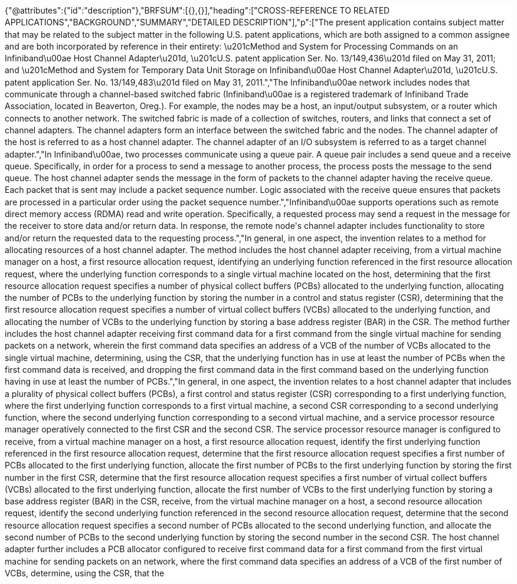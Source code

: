 {"@attributes":{"id":"description"},"BRFSUM":[{},{}],"heading":["CROSS-REFERENCE TO RELATED APPLICATIONS","BACKGROUND","SUMMARY","DETAILED DESCRIPTION"],"p":["The present application contains subject matter that may be related to the subject matter in the following U.S. patent applications, which are both assigned to a common assignee and are both incorporated by reference in their entirety: \u201cMethod and System for Processing Commands on an Infiniband\u00ae Host Channel Adapter\u201d, \u201cU.S. patent application Ser. No. 13\/149,436\u201d filed on May 31, 2011; and \u201cMethod and System for Temporary Data Unit Storage on Infiniband\u00ae Host Channel Adapter\u201d, \u201cU.S. patent application Ser. No. 13\/149,483\u201d filed on May 31, 2011.","The Infiniband\u00ae network includes nodes that communicate through a channel-based switched fabric (Infiniband\u00ae is a registered trademark of Infiniband Trade Association, located in Beaverton, Oreg.). For example, the nodes may be a host, an input\/output subsystem, or a router which connects to another network. The switched fabric is made of a collection of switches, routers, and links that connect a set of channel adapters. The channel adapters form an interface between the switched fabric and the nodes. The channel adapter of the host is referred to as a host channel adapter. The channel adapter of an I\/O subsystem is referred to as a target channel adapter.","In Infiniband\u00ae, two processes communicate using a queue pair. A queue pair includes a send queue and a receive queue. Specifically, in order for a process to send a message to another process, the process posts the message to the send queue. The host channel adapter sends the message in the form of packets to the channel adapter having the receive queue. Each packet that is sent may include a packet sequence number. Logic associated with the receive queue ensures that packets are processed in a particular order using the packet sequence number.","Infiniband\u00ae supports operations such as remote direct memory access (RDMA) read and write operation. Specifically, a requested process may send a request in the message for the receiver to store data and\/or return data. In response, the remote node's channel adapter includes functionality to store and\/or return the requested data to the requesting process.","In general, in one aspect, the invention relates to a method for allocating resources of a host channel adapter. The method includes the host channel adapter receiving, from a virtual machine manager on a host, a first resource allocation request, identifying an underlying function referenced in the first resource allocation request, where the underlying function corresponds to a single virtual machine located on the host, determining that the first resource allocation request specifies a number of physical collect buffers (PCBs) allocated to the underlying function, allocating the number of PCBs to the underlying function by storing the number in a control and status register (CSR), determining that the first resource allocation request specifies a number of virtual collect buffers (VCBs) allocated to the underlying function, and allocating the number of VCBs to the underlying function by storing a base address register (BAR) in the CSR. The method further includes the host channel adapter receiving first command data for a first command from the single virtual machine for sending packets on a network, wherein the first command data specifies an address of a VCB of the number of VCBs allocated to the single virtual machine, determining, using the CSR, that the underlying function has in use at least the number of PCBs when the first command data is received, and dropping the first command data in the first command based on the underlying function having in use at least the number of PCBs.","In general, in one aspect, the invention relates to a host channel adapter that includes a plurality of physical collect buffers (PCBs), a first control and status register (CSR) corresponding to a first underlying function, where the first underlying function corresponds to a first virtual machine, a second CSR corresponding to a second underlying function, where the second underlying function corresponding to a second virtual machine, and a service processor resource manager operatively connected to the first CSR and the second CSR. The service processor resource manager is configured to receive, from a virtual machine manager on a host, a first resource allocation request, identify the first underlying function referenced in the first resource allocation request, determine that the first resource allocation request specifies a first number of PCBs allocated to the first underlying function, allocate the first number of PCBs to the first underlying function by storing the first number in the first CSR, determine that the first resource allocation request specifies a first number of virtual collect buffers (VCBs) allocated to the first underlying function, allocate the first number of VCBs to the first underlying function by storing a base address register (BAR) in the CSR, receive, from the virtual machine manager on a host, a second resource allocation request, identify the second underlying function referenced in the second resource allocation request, determine that the second resource allocation request specifies a second number of PCBs allocated to the second underlying function, and allocate the second number of PCBs to the second underlying function by storing the second number in the second CSR. The host channel adapter further includes a PCB allocator configured to receive first command data for a first command from the first virtual machine for sending packets on an network, where the first command data specifies an address of a VCB of the first number of VCBs, determine, using the CSR, that the
